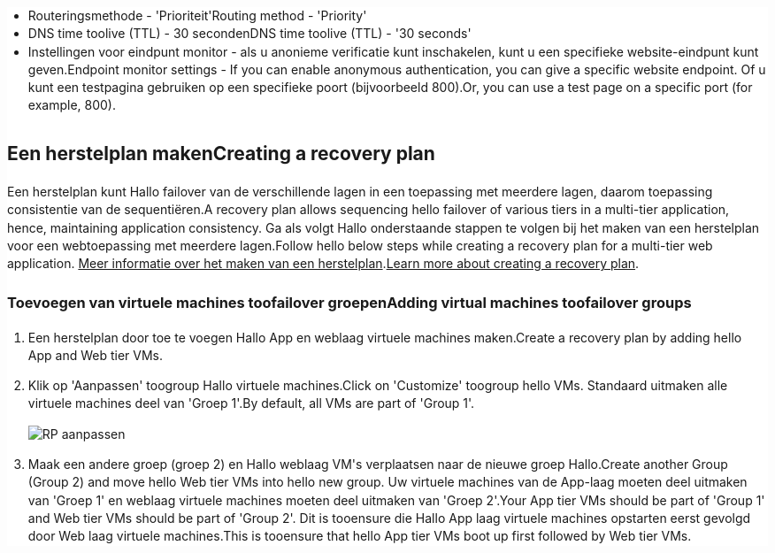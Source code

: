 * <span data-ttu-id="76821-193">Routeringsmethode - 'Prioriteit'</span><span class="sxs-lookup"><span data-stu-id="76821-193">Routing method - 'Priority'</span></span>
* <span data-ttu-id="76821-194">DNS time toolive (TTL) - 30 seconden</span><span class="sxs-lookup"><span data-stu-id="76821-194">DNS time toolive (TTL) - '30 seconds'</span></span>
* <span data-ttu-id="76821-195">Instellingen voor eindpunt monitor - als u anonieme verificatie kunt inschakelen, kunt u een specifieke website-eindpunt kunt geven.</span><span class="sxs-lookup"><span data-stu-id="76821-195">Endpoint monitor settings - If you can enable anonymous authentication, you can give a specific website endpoint.</span></span> <span data-ttu-id="76821-196">Of u kunt een testpagina gebruiken op een specifieke poort (bijvoorbeeld 800).</span><span class="sxs-lookup"><span data-stu-id="76821-196">Or, you can use a test page on a specific port (for example, 800).</span></span>

## <a name="creating-a-recovery-plan"></a><span data-ttu-id="76821-197">Een herstelplan maken</span><span class="sxs-lookup"><span data-stu-id="76821-197">Creating a recovery plan</span></span>

<span data-ttu-id="76821-198">Een herstelplan kunt Hallo failover van de verschillende lagen in een toepassing met meerdere lagen, daarom toepassing consistentie van de sequentiëren.</span><span class="sxs-lookup"><span data-stu-id="76821-198">A recovery plan allows sequencing hello failover of various tiers in a multi-tier application, hence, maintaining application consistency.</span></span> <span data-ttu-id="76821-199">Ga als volgt Hallo onderstaande stappen te volgen bij het maken van een herstelplan voor een webtoepassing met meerdere lagen.</span><span class="sxs-lookup"><span data-stu-id="76821-199">Follow hello below steps while creating a recovery plan for a multi-tier web application.</span></span> <span data-ttu-id="76821-200">[Meer informatie over het maken van een herstelplan](site-recovery-runbook-automation.md#customize-the-recovery-plan).</span><span class="sxs-lookup"><span data-stu-id="76821-200">[Learn more about creating a recovery plan](site-recovery-runbook-automation.md#customize-the-recovery-plan).</span></span>

### <a name="adding-virtual-machines-toofailover-groups"></a><span data-ttu-id="76821-201">Toevoegen van virtuele machines toofailover groepen</span><span class="sxs-lookup"><span data-stu-id="76821-201">Adding virtual machines toofailover groups</span></span>

1. <span data-ttu-id="76821-202">Een herstelplan door toe te voegen Hallo App en weblaag virtuele machines maken.</span><span class="sxs-lookup"><span data-stu-id="76821-202">Create a recovery plan by adding hello App and Web tier VMs.</span></span>
2. <span data-ttu-id="76821-203">Klik op 'Aanpassen' toogroup Hallo virtuele machines.</span><span class="sxs-lookup"><span data-stu-id="76821-203">Click on 'Customize' toogroup hello VMs.</span></span> <span data-ttu-id="76821-204">Standaard uitmaken alle virtuele machines deel van 'Groep 1'.</span><span class="sxs-lookup"><span data-stu-id="76821-204">By default, all VMs are part of 'Group 1'.</span></span>

    ![RP aanpassen](./media/site-recovery-sharepoint/rp-groups.png)

3. <span data-ttu-id="76821-206">Maak een andere groep (groep 2) en Hallo weblaag VM's verplaatsen naar de nieuwe groep Hallo.</span><span class="sxs-lookup"><span data-stu-id="76821-206">Create another Group (Group 2) and move hello Web tier VMs into hello new group.</span></span> <span data-ttu-id="76821-207">Uw virtuele machines van de App-laag moeten deel uitmaken van 'Groep 1' en weblaag virtuele machines moeten deel uitmaken van 'Groep 2'.</span><span class="sxs-lookup"><span data-stu-id="76821-207">Your App tier VMs should be part of 'Group 1' and Web tier VMs should be part of 'Group 2'.</span></span> <span data-ttu-id="76821-208">Dit is tooensure die Hallo App laag virtuele machines opstarten eerst gevolgd door Web laag virtuele machines.</span><span class="sxs-lookup"><span data-stu-id="76821-208">This is tooensure that hello App tier VMs boot up first followed by Web tier VMs.</span></span>
